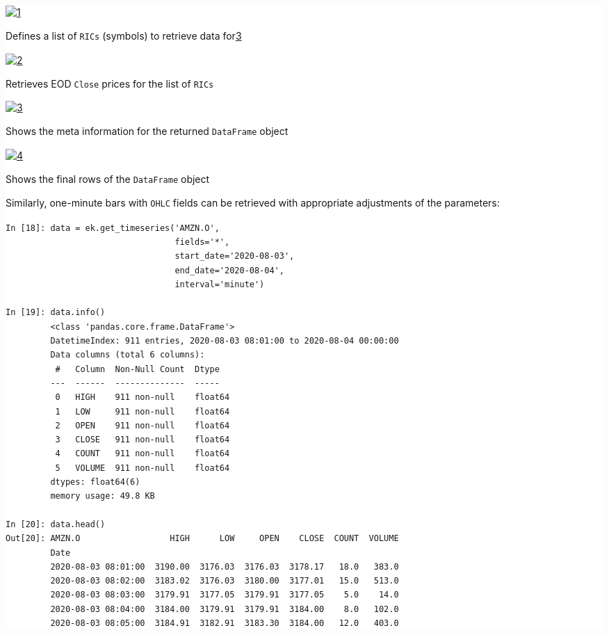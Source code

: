 [![1](https://learning.oreilly.com/api/v2/epubs/urn:orm:book:9781492055426/files/assets/1.png)](https://learning.oreilly.com/library/view/artificial-intelligence-in/9781492055426/ch04.html#co\_data\_driven\_finance\_CO2-1)

Defines a list of `RICs` (symbols) to retrieve data for[3](https://learning.oreilly.com/library/view/artificial-intelligence-in/9781492055426/ch04.html#idm46320002172040)

[![2](https://learning.oreilly.com/api/v2/epubs/urn:orm:book:9781492055426/files/assets/2.png)](https://learning.oreilly.com/library/view/artificial-intelligence-in/9781492055426/ch04.html#co\_data\_driven\_finance\_CO2-2)

Retrieves EOD `Close` prices for the list of `RICs`

[![3](https://learning.oreilly.com/api/v2/epubs/urn:orm:book:9781492055426/files/assets/3.png)](https://learning.oreilly.com/library/view/artificial-intelligence-in/9781492055426/ch04.html#co\_data\_driven\_finance\_CO2-3)

Shows the meta information for the returned `DataFrame` object

[![4](https://learning.oreilly.com/api/v2/epubs/urn:orm:book:9781492055426/files/assets/4.png)](https://learning.oreilly.com/library/view/artificial-intelligence-in/9781492055426/ch04.html#co\_data\_driven\_finance\_CO2-4)

Shows the final rows of the `DataFrame` object

Similarly, one-minute bars with `OHLC` fields can be retrieved with appropriate adjustments of the parameters:

```
In [18]: data = ek.get_timeseries('AMZN.O',
                                  fields='*',
                                  start_date='2020-08-03',
                                  end_date='2020-08-04',
                                  interval='minute')  

In [19]: data.info()
         <class 'pandas.core.frame.DataFrame'>
         DatetimeIndex: 911 entries, 2020-08-03 08:01:00 to 2020-08-04 00:00:00
         Data columns (total 6 columns):
          #   Column  Non-Null Count  Dtype
         ---  ------  --------------  -----
          0   HIGH    911 non-null    float64
          1   LOW     911 non-null    float64
          2   OPEN    911 non-null    float64
          3   CLOSE   911 non-null    float64
          4   COUNT   911 non-null    float64
          5   VOLUME  911 non-null    float64
         dtypes: float64(6)
         memory usage: 49.8 KB

In [20]: data.head()
Out[20]: AMZN.O                  HIGH      LOW     OPEN    CLOSE  COUNT  VOLUME
         Date
         2020-08-03 08:01:00  3190.00  3176.03  3176.03  3178.17   18.0   383.0
         2020-08-03 08:02:00  3183.02  3176.03  3180.00  3177.01   15.0   513.0
         2020-08-03 08:03:00  3179.91  3177.05  3179.91  3177.05    5.0    14.0
         2020-08-03 08:04:00  3184.00  3179.91  3179.91  3184.00    8.0   102.0
         2020-08-03 08:05:00  3184.91  3182.91  3183.30  3184.00   12.0   403.0
```
